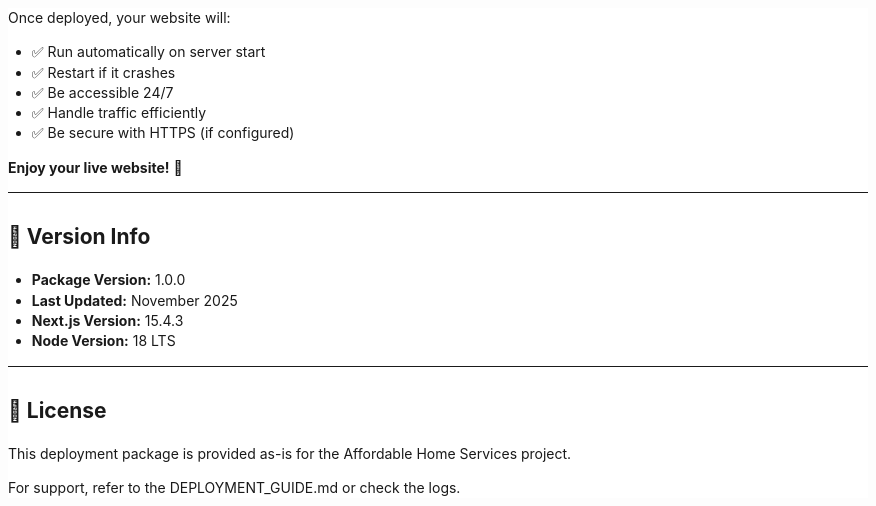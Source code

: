 Once deployed, your website will:
- ✅ Run automatically on server start
- ✅ Restart if it crashes
- ✅ Be accessible 24/7
- ✅ Handle traffic efficiently
- ✅ Be secure with HTTPS (if configured)

**Enjoy your live website!** 🎊

---

## 📝 Version Info

- **Package Version:** 1.0.0
- **Last Updated:** November 2025
- **Next.js Version:** 15.4.3
- **Node Version:** 18 LTS

---

## 📄 License

This deployment package is provided as-is for the Affordable Home Services project.

For support, refer to the DEPLOYMENT_GUIDE.md or check the logs.
